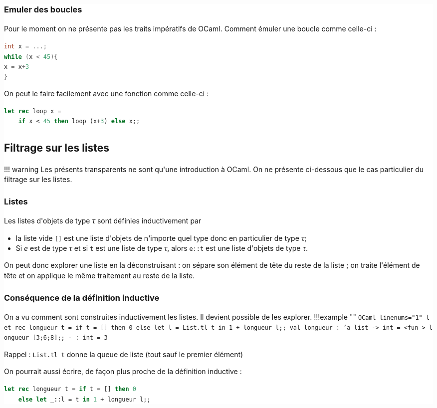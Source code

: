 ### Emuler des boucles

Pour le moment on ne présente pas les traits impératifs de OCaml.
Comment émuler une boucle comme celle-ci :
```C linenums="1"
int x = ...;
while (x < 45){
x = x+3
}

```

On peut le faire facilement avec une fonction comme celle-ci :

``` OCaml linenums="1"
let rec loop x =
    if x < 45 then loop (x+3) else x;;
```

## Filtrage sur les listes

!!! warning
    Les présents transparents ne sont qu'une introduction à OCaml.
    On ne présente ci-dessous que le cas particulier du filtrage sur les listes.

### Listes

Les listes d'objets de type $τ$ sont définies inductivement par

- la liste vide `[]` est une liste d'objets de n'importe quel type donc en particulier de type $τ$;
- Si $e$ est de type $τ$ et si `t` est une liste de type $τ$, alors `e::t` est une liste d'objets de type $τ$.

On peut donc explorer une liste en la déconstruisant : on sépare son élément de tête du reste de la liste ; on traite l'élément de tête et on applique le même traitement au reste de la liste.

### Conséquence de la définition inductive

On a vu comment sont construites inductivement les listes. Il devient possible de les explorer.
!!!example ""
    ```OCaml linenums="1"
    let rec longueur t = if t = [] then 0
    else let l = List.tl t in 1 + longueur l;;
     val longueur : ’a list -> int = <fun >
    longueur [3;6;8];;
    - : int = 3
    ```

Rappel : `List.tl t` donne la queue de liste (tout sauf le premier élément)

On pourrait aussi écrire, de façon plus proche de la définition inductive :

```OCaml linenums="1"
let rec longueur t = if t = [] then 0
    else let _::l = t in 1 + longueur l;;
```
